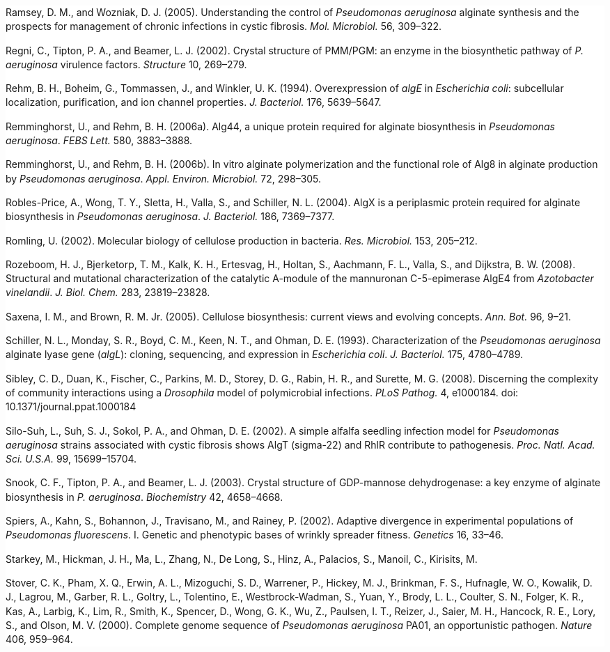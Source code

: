 Ramsey, D. M., and Wozniak, D. J. (2005). Understanding the control of *Pseudomonas aeruginosa* alginate synthesis and the prospects for management of chronic infections in cystic fibrosis. *Mol. Microbiol.* 56, 309–322.

Regni, C., Tipton, P. A., and Beamer, L. J. (2002). Crystal structure of PMM/PGM: an enzyme in the biosynthetic pathway of *P. aeruginosa* virulence factors. *Structure* 10, 269–279.

Rehm, B. H., Boheim, G., Tommassen, J., and Winkler, U. K. (1994). Overexpression of *algE* in *Escherichia coli*: subcellular localization, purification, and ion channel properties. *J. Bacteriol.* 176, 5639–5647.

Remminghorst, U., and Rehm, B. H. (2006a). Alg44, a unique protein required for alginate biosynthesis in *Pseudomonas aeruginosa*. *FEBS Lett.* 580, 3883–3888.

Remminghorst, U., and Rehm, B. H. (2006b). In vitro alginate polymerization and the functional role of Alg8 in alginate production by *Pseudomonas aeruginosa*. *Appl. Environ. Microbiol.* 72, 298–305.

Robles-Price, A., Wong, T. Y., Sletta, H., Valla, S., and Schiller, N. L. (2004). AlgX is a periplasmic protein required for alginate biosynthesis in *Pseudomonas aeruginosa*. *J. Bacteriol.* 186, 7369–7377.

Romling, U. (2002). Molecular biology of cellulose production in bacteria. *Res. Microbiol.* 153, 205–212.

Rozeboom, H. J., Bjerketorp, T. M., Kalk, K. H., Ertesvag, H., Holtan, S., Aachmann, F. L., Valla, S., and Dijkstra, B. W. (2008). Structural and mutational characterization of the catalytic A-module of the mannuronan C-5-epimerase AlgE4 from *Azotobacter vinelandii*. *J. Biol. Chem.* 283, 23819–23828.

Saxena, I. M., and Brown, R. M. Jr. (2005). Cellulose biosynthesis: current views and evolving concepts. *Ann. Bot.* 96, 9–21.

Schiller, N. L., Monday, S. R., Boyd, C. M., Keen, N. T., and Ohman, D. E. (1993). Characterization of the *Pseudomonas aeruginosa* alginate lyase gene (*algL*): cloning, sequencing, and expression in *Escherichia coli*. *J. Bacteriol.* 175, 4780–4789.

Sibley, C. D., Duan, K., Fischer, C., Parkins, M. D., Storey, D. G., Rabin, H. R., and Surette, M. G. (2008). Discerning the complexity of community interactions using a *Drosophila* model of polymicrobial infections. *PLoS Pathog.* 4, e1000184. doi: 10.1371/journal.ppat.1000184

Silo-Suh, L., Suh, S. J., Sokol, P. A., and Ohman, D. E. (2002). A simple alfalfa seedling infection model for *Pseudomonas aeruginosa* strains associated with cystic fibrosis shows AlgT (sigma-22) and RhlR contribute to pathogenesis. *Proc. Natl. Acad. Sci. U.S.A.* 99, 15699–15704.

Snook, C. F., Tipton, P. A., and Beamer, L. J. (2003). Crystal structure of GDP-mannose dehydrogenase: a key enzyme of alginate biosynthesis in *P. aeruginosa*. *Biochemistry* 42, 4658–4668.

Spiers, A., Kahn, S., Bohannon, J., Travisano, M., and Rainey, P. (2002). Adaptive divergence in experimental populations of *Pseudomonas fluorescens*. I. Genetic and phenotypic bases of wrinkly spreader fitness. *Genetics* 16, 33–46.

Starkey, M., Hickman, J. H., Ma, L., Zhang, N., De Long, S., Hinz, A., Palacios, S., Manoil, C., Kirisits, M.

Stover, C. K., Pham, X. Q., Erwin, A. L., Mizoguchi, S. D., Warrener, P., Hickey, M. J., Brinkman, F. S., Hufnagle, W. O., Kowalik, D. J., Lagrou, M., Garber, R. L., Goltry, L., Tolentino, E., Westbrock-Wadman, S., Yuan, Y., Brody, L. L., Coulter, S. N., Folger, K. R., Kas, A., Larbig, K., Lim, R., Smith, K., Spencer, D., Wong, G. K., Wu, Z., Paulsen, I. T., Reizer, J., Saier, M. H., Hancock, R. E., Lory, S., and Olson, M. V. (2000). Complete genome sequence of *Pseudomonas aeruginosa* PA01, an opportunistic pathogen. *Nature* 406, 959–964.
